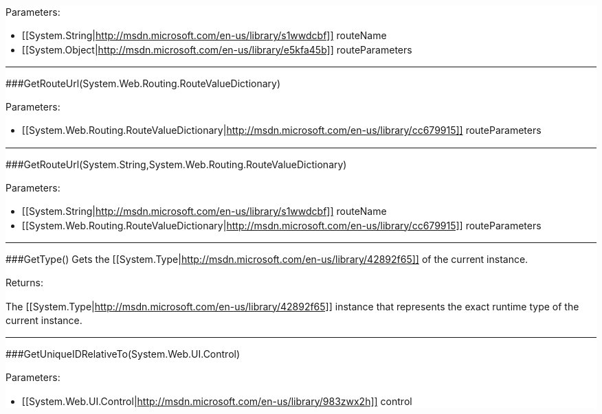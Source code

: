 
Parameters: 

* [[System.String|http://msdn.microsoft.com/en-us/library/s1wwdcbf]] routeName 
* [[System.Object|http://msdn.microsoft.com/en-us/library/e5kfa45b]] routeParameters 






---


###GetRouteUrl(System.Web.Routing.RouteValueDictionary)


Parameters: 

* [[System.Web.Routing.RouteValueDictionary|http://msdn.microsoft.com/en-us/library/cc679915]] routeParameters 






---


###GetRouteUrl(System.String,System.Web.Routing.RouteValueDictionary)


Parameters: 

* [[System.String|http://msdn.microsoft.com/en-us/library/s1wwdcbf]] routeName 
* [[System.Web.Routing.RouteValueDictionary|http://msdn.microsoft.com/en-us/library/cc679915]] routeParameters 






---


###GetType()
Gets the [[System.Type|http://msdn.microsoft.com/en-us/library/42892f65]] of the current instance.





Returns:

The [[System.Type|http://msdn.microsoft.com/en-us/library/42892f65]] instance that represents the exact runtime type of the current instance.


---


###GetUniqueIDRelativeTo(System.Web.UI.Control)


Parameters: 

* [[System.Web.UI.Control|http://msdn.microsoft.com/en-us/library/983zwx2h]] control 

